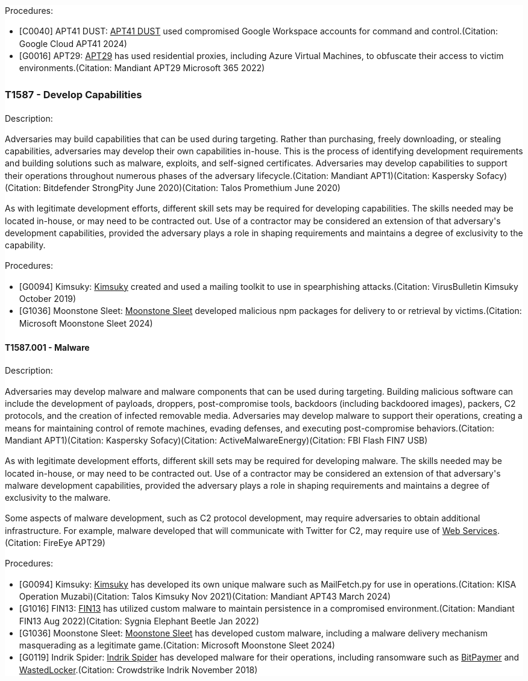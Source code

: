 Procedures:

- [C0040] APT41 DUST: [APT41 DUST](https://attack.mitre.org/campaigns/C0040) used compromised Google Workspace accounts for command and control.(Citation: Google Cloud APT41 2024)
- [G0016] APT29: [APT29](https://attack.mitre.org/groups/G0016) has used residential proxies, including Azure Virtual Machines, to obfuscate their access to victim environments.(Citation: Mandiant APT29 Microsoft 365 2022)


### T1587 - Develop Capabilities

Description:

Adversaries may build capabilities that can be used during targeting. Rather than purchasing, freely downloading, or stealing capabilities, adversaries may develop their own capabilities in-house. This is the process of identifying development requirements and building solutions such as malware, exploits, and self-signed certificates. Adversaries may develop capabilities to support their operations throughout numerous phases of the adversary lifecycle.(Citation: Mandiant APT1)(Citation: Kaspersky Sofacy)(Citation: Bitdefender StrongPity June 2020)(Citation: Talos Promethium June 2020)

As with legitimate development efforts, different skill sets may be required for developing capabilities. The skills needed may be located in-house, or may need to be contracted out. Use of a contractor may be considered an extension of that adversary's development capabilities, provided the adversary plays a role in shaping requirements and maintains a degree of exclusivity to the capability.

Procedures:

- [G0094] Kimsuky: [Kimsuky](https://attack.mitre.org/groups/G0094) created and used a mailing toolkit to use in spearphishing attacks.(Citation: VirusBulletin Kimsuky October 2019)
- [G1036] Moonstone Sleet: [Moonstone Sleet](https://attack.mitre.org/groups/G1036) developed malicious npm packages for delivery to or retrieval by victims.(Citation: Microsoft Moonstone Sleet 2024)

#### T1587.001 - Malware

Description:

Adversaries may develop malware and malware components that can be used during targeting. Building malicious software can include the development of payloads, droppers, post-compromise tools, backdoors (including backdoored images), packers, C2 protocols, and the creation of infected removable media. Adversaries may develop malware to support their operations, creating a means for maintaining control of remote machines, evading defenses, and executing post-compromise behaviors.(Citation: Mandiant APT1)(Citation: Kaspersky Sofacy)(Citation: ActiveMalwareEnergy)(Citation: FBI Flash FIN7 USB)

As with legitimate development efforts, different skill sets may be required for developing malware. The skills needed may be located in-house, or may need to be contracted out. Use of a contractor may be considered an extension of that adversary's malware development capabilities, provided the adversary plays a role in shaping requirements and maintains a degree of exclusivity to the malware.

Some aspects of malware development, such as C2 protocol development, may require adversaries to obtain additional infrastructure. For example, malware developed that will communicate with Twitter for C2, may require use of [Web Services](https://attack.mitre.org/techniques/T1583/006).(Citation: FireEye APT29)

Procedures:

- [G0094] Kimsuky: [Kimsuky](https://attack.mitre.org/groups/G0094) has developed its own unique malware such as MailFetch.py for use in operations.(Citation: KISA Operation Muzabi)(Citation: Talos Kimsuky Nov 2021)(Citation: Mandiant APT43 March 2024)
- [G1016] FIN13: [FIN13](https://attack.mitre.org/groups/G1016) has utilized custom malware to maintain persistence in a compromised environment.(Citation: Mandiant FIN13 Aug 2022)(Citation: Sygnia Elephant Beetle Jan 2022)
- [G1036] Moonstone Sleet: [Moonstone Sleet](https://attack.mitre.org/groups/G1036) has developed custom malware, including a malware delivery mechanism masquerading as a legitimate game.(Citation: Microsoft Moonstone Sleet 2024)
- [G0119] Indrik Spider: [Indrik Spider](https://attack.mitre.org/groups/G0119) has developed malware for their operations, including ransomware such as [BitPaymer](https://attack.mitre.org/software/S0570) and [WastedLocker](https://attack.mitre.org/software/S0612).(Citation: Crowdstrike Indrik November 2018)